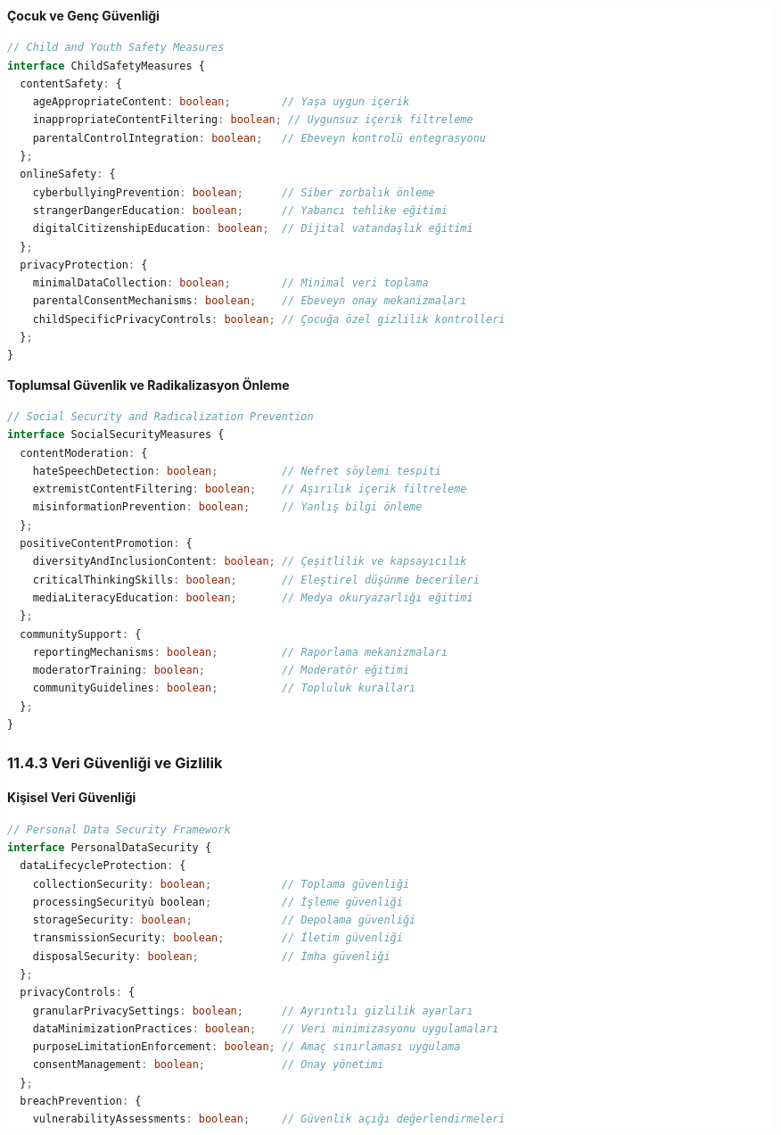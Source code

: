 **Çocuk ve Genç Güvenliği**
```typescript
// Child and Youth Safety Measures
interface ChildSafetyMeasures {
  contentSafety: {
    ageAppropriateContent: boolean;        // Yaşa uygun içerik
    inappropriateContentFiltering: boolean; // Uygunsuz içerik filtreleme
    parentalControlIntegration: boolean;   // Ebeveyn kontrolü entegrasyonu
  };
  onlineSafety: {
    cyberbullyingPrevention: boolean;      // Siber zorbalık önleme
    strangerDangerEducation: boolean;      // Yabancı tehlike eğitimi
    digitalCitizenshipEducation: boolean;  // Dijital vatandaşlık eğitimi
  };
  privacyProtection: {
    minimalDataCollection: boolean;        // Minimal veri toplama
    parentalConsentMechanisms: boolean;    // Ebeveyn onay mekanizmaları
    childSpecificPrivacyControls: boolean; // Çocuğa özel gizlilik kontrolleri
  };
}
```

**Toplumsal Güvenlik ve Radikalizasyon Önleme**
```typescript
// Social Security and Radicalization Prevention
interface SocialSecurityMeasures {
  contentModeration: {
    hateSpeechDetection: boolean;          // Nefret söylemi tespiti
    extremistContentFiltering: boolean;    // Aşırılık içerik filtreleme
    misinformationPrevention: boolean;     // Yanlış bilgi önleme
  };
  positiveContentPromotion: {
    diversityAndInclusionContent: boolean; // Çeşitlilik ve kapsayıcılık
    criticalThinkingSkills: boolean;       // Eleştirel düşünme becerileri
    mediaLiteracyEducation: boolean;       // Medya okuryazarlığı eğitimi
  };
  communitySupport: {
    reportingMechanisms: boolean;          // Raporlama mekanizmaları
    moderatorTraining: boolean;            // Moderatör eğitimi
    communityGuidelines: boolean;          // Topluluk kuralları
  };
}
```

### 11.4.3 Veri Güvenliği ve Gizlilik

**Kişisel Veri Güvenliği**
```typescript
// Personal Data Security Framework
interface PersonalDataSecurity {
  dataLifecycleProtection: {
    collectionSecurity: boolean;           // Toplama güvenliği
    processingSecurityù boolean;           // İşleme güvenliği
    storageSecurity: boolean;              // Depolama güvenliği
    transmissionSecurity: boolean;         // İletim güvenliği
    disposalSecurity: boolean;             // İmha güvenliği
  };
  privacyControls: {
    granularPrivacySettings: boolean;      // Ayrıntılı gizlilik ayarları
    dataMinimizationPractices: boolean;    // Veri minimizasyonu uygulamaları
    purposeLimitationEnforcement: boolean; // Amaç sınırlaması uygulama
    consentManagement: boolean;            // Onay yönetimi
  };
  breachPrevention: {
    vulnerabilityAssessments: boolean;     // Güvenlik açığı değerlendirmeleri
```
